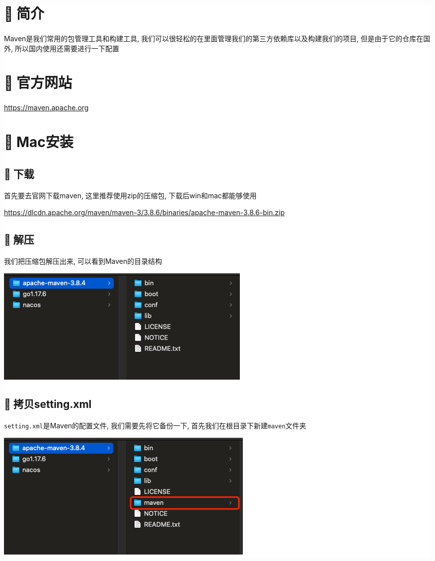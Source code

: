# 🍎 简介

Maven是我们常用的包管理工具和构建工具, 我们可以很轻松的在里面管理我们的第三方依赖库以及构建我们的项目, 但是由于它的仓库在国外, 所以国内使用还需要进行一下配置

# 🍎 官方网站

https://maven.apache.org

# 🍎 Mac安装

## 🌲 下载

首先要去官网下载maven, 这里推荐使用zip的压缩包, 下载后win和mac都能够使用

https://dlcdn.apache.org/maven/maven-3/3.8.6/binaries/apache-maven-3.8.6-bin.zip

## 🌲 解压

我们把压缩包解压出来, 可以看到Maven的目录结构

![](images/Pasted%20image%2020221118170843.png)

## 🌲 拷贝setting.xml

`setting.xml`是Maven的配置文件, 我们需要先将它备份一下, 首先我们在根目录下新建`maven`文件夹

![](images/Pasted%20image%2020221118171023.png)
